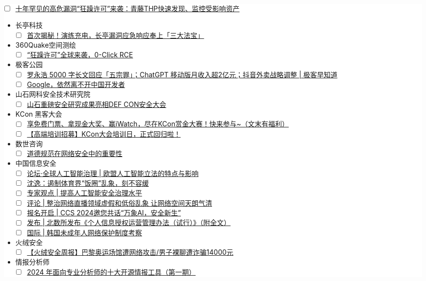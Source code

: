   - [ ] [十年罕见的高危漏洞“狂躁许可”来袭：青藤THP快速发现、监控受影响资产](https://mp.weixin.qq.com/s?__biz=MzAwNDE4Mzc1NA==&mid=2650849299&idx=1&sn=efbce6ff0ed4006ea736d7fc49fde2fb&chksm=80dba3b6b7ac2aa026dc8fa5f8367bca2930cdbb86de71d43fe9c715e0c813948ed96e324c69&scene=58&subscene=0#rd)
- 长亭科技
  - [ ] [首次揭秘！演练充电，长亭漏洞应急响应奉上「三大法宝」](https://mp.weixin.qq.com/s?__biz=MzIwNDA2NDk5OQ==&mid=2651388110&idx=1&sn=f85ab376dfe5e685ddd43813452f4af0&chksm=8d398946ba4e0050d6224d649d67d0f2a6fcfd955433e8c25e4fa61f8bef201cbb6a0f39f951&scene=58&subscene=0#rd)
- 360Quake空间测绘
  - [ ] [“狂躁许可”全球来袭，0-Click RCE](https://mp.weixin.qq.com/s?__biz=Mzk0NzE4MDE2NA==&mid=2247487855&idx=1&sn=3e6217b04654fe9f86c4d47a56cc1e2e&chksm=c37b9684f40c1f92781ab7b7e610a1d06c276b97ca68dc9819e752547d28b86a2500e07acffa&scene=58&subscene=0#rd)
- 极客公园
  - [ ] [罗永浩 5000 字长文回应「五宗罪」；ChatGPT 移动版月收入超2亿元；抖音外卖战略调整 | 极客早知道](https://mp.weixin.qq.com/s?__biz=MTMwNDMwODQ0MQ==&mid=2653051196&idx=1&sn=637fa4077facc4aa13be1488160a2821&chksm=7e57248a4920ad9c436ee52c2a95652c015cf3613d376f51997a1872f15d785b2eb67ca5dfc5&scene=58&subscene=0#rd)
  - [ ] [Google，依然离不开中国开发者](https://mp.weixin.qq.com/s?__biz=MTMwNDMwODQ0MQ==&mid=2653051196&idx=2&sn=30d1b59f47a2e0060268a81fd4e8cee9&chksm=7e57248a4920ad9cad2047bd8c07f22a076ce037baa0ce91299f26be5103003a35ffc00dd1cd&scene=58&subscene=0#rd)
- 山石网科安全技术研究院
  - [ ] [山石重磅安全研究成果亮相DEF CON安全大会](https://mp.weixin.qq.com/s?__biz=MzUzMDUxNTE1Mw==&mid=2247507413&idx=1&sn=0dbca46bae8d5f3948ac92d615c707d4&chksm=fa52086bcd25817d9dfdf72b81cc3092dfd1fd3056cc6839ca4c036696f66054a62c202c641c&scene=58&subscene=0#rd)
- KCon 黑客大会
  - [ ] [享免费门票、拿现金大奖、赢iWatch，尽在KCon赏金大赛！快来参与~（文末有福利）](https://mp.weixin.qq.com/s?__biz=MzIzOTAwNzc1OQ==&mid=2651137837&idx=1&sn=c553267dd488c51f04d88eda71a7c546&chksm=f2c1264dc5b6af5bb5986e6d5569ef2d7b0afb0d412eea174168e597dc9d829f1983c2d9c62e&scene=58&subscene=0#rd)
  - [ ] [【高端培训招募】KCon大会培训日，正式回归啦！](https://mp.weixin.qq.com/s?__biz=MzIzOTAwNzc1OQ==&mid=2651137837&idx=2&sn=68da9f640f0c29bf59484a3b37a36a39&chksm=f2c1264dc5b6af5bba06d83461a68daf34b3190655453318b28260dcf31132f5cb1d130c997b&scene=58&subscene=0#rd)
- 数世咨询
  - [ ] [道德规范在网络安全中的重要性](https://mp.weixin.qq.com/s?__biz=MzkxNzA3MTgyNg==&mid=2247514629&idx=1&sn=050d17d6a0517bbc3e7bc8180a56092b&chksm=c144c8b8f63341ae097efbd9e29c0a90a9e167ac1b404e90396f79d41b65e9c5916300058db5&scene=58&subscene=0#rd)
- 中国信息安全
  - [ ] [论坛·全球人工智能治理 | 欧盟人工智能立法的特点与影响](https://mp.weixin.qq.com/s?__biz=MzA5MzE5MDAzOA==&mid=2664222170&idx=1&sn=cde91487bdd56aae586618e239de9e7b&chksm=8b59cf23bc2e4635b034e2e2728c69d6164e4c6ad54b332f290dfab3e2fbc20934fefcc96c6e&scene=58&subscene=0#rd)
  - [ ] [沈逸：遏制体育界“饭圈”乱象，刻不容缓](https://mp.weixin.qq.com/s?__biz=MzA5MzE5MDAzOA==&mid=2664222170&idx=2&sn=d11d294dae1e89c0167263cda8d89ea2&chksm=8b59cf23bc2e46359fa45ded671a3927967dd8784869e9b90670e6fc569816400a389dd18103&scene=58&subscene=0#rd)
  - [ ] [专家观点 | 提高人工智能安全治理水平](https://mp.weixin.qq.com/s?__biz=MzA5MzE5MDAzOA==&mid=2664222170&idx=3&sn=698f6d19af68e9b18ec58d458ecaddf2&chksm=8b59cf23bc2e4635cec2a87fcc1a1a55f55c1ff5c75fa76ce385794a1344693f07cdc30ca13e&scene=58&subscene=0#rd)
  - [ ] [评论 | 整治网络直播领域虚假和低俗乱象 让网络空间天朗气清](https://mp.weixin.qq.com/s?__biz=MzA5MzE5MDAzOA==&mid=2664222170&idx=4&sn=60e5b6fb4a5a7479d3b2706c982e03de&chksm=8b59cf23bc2e46353c3a207f6713d4145dfb5e71705ecbc09b4bba8e91ab0fff9c32595fd033&scene=58&subscene=0#rd)
  - [ ] [报名开启 | CCS 2024邀您共话“万象AI，安全新生”](https://mp.weixin.qq.com/s?__biz=MzA5MzE5MDAzOA==&mid=2664222170&idx=5&sn=e061695a406b9a1553a24fcb47e917e0&chksm=8b59cf23bc2e4635aeb367b9d878d96ef09bf6baa9cf0cb71d58f542c534b028b88b5ce0cf27&scene=58&subscene=0#rd)
  - [ ] [发布 | 北数所发布《个人信息授权运营管理办法（试行）》（附全文）](https://mp.weixin.qq.com/s?__biz=MzA5MzE5MDAzOA==&mid=2664222170&idx=6&sn=5babe2feac681fd85f4cebc5f95ac322&chksm=8b59cf23bc2e46359079555cc959374596f8335504da6143ca66861900a7ccc1aca711f42f0e&scene=58&subscene=0#rd)
  - [ ] [国际 | 韩国未成年人网络保护制度考察](https://mp.weixin.qq.com/s?__biz=MzA5MzE5MDAzOA==&mid=2664222170&idx=7&sn=ccda23b4a74d91b1a1230d56b0ae8630&chksm=8b59cf23bc2e4635bed0130c15cb945ae88048d464cf989f38f949d79083b1dc0589d3815c88&scene=58&subscene=0#rd)
- 火绒安全
  - [ ] [【火绒安全周报】巴黎奥运场馆遭网络攻击/男子裸聊遭诈骗14000元](https://mp.weixin.qq.com/s?__biz=MzI3NjYzMDM1Mg==&mid=2247519626&idx=1&sn=d3fab4b50a5d2091a4362c60ad57662b&chksm=eb7053b5dc07daa366e559e04104a02dce8a57c459bb82e225df0b73821fe6679bb8e8225c99&scene=58&subscene=0#rd)
- 情报分析师
  - [ ] [2024 年面向专业分析师的十大开源情报工具（第一期）](https://mp.weixin.qq.com/s?__biz=MzA3Mjc1MTkwOA==&mid=2650553867&idx=1&sn=c42892eb13179c3ceb77e9af76892224&chksm=87111040b0669956a81f159355c53997ce3454f90e644ab2b1d343d1e37328a4c28a5a80e2ec&scene=58&subscene=0#rd)